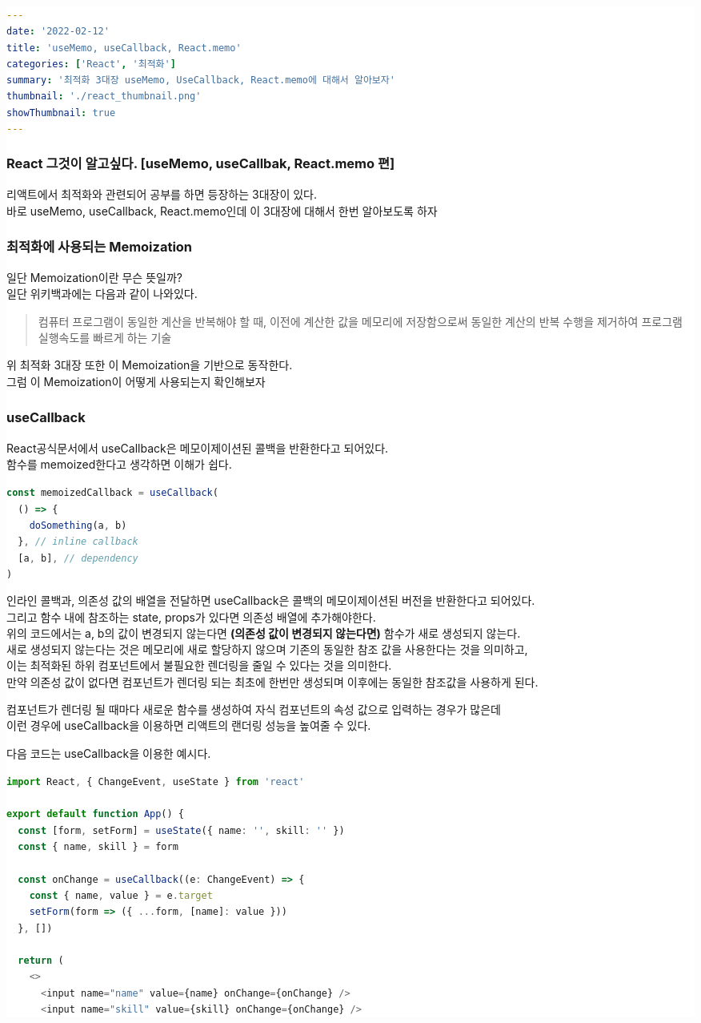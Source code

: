 ```yaml
---
date: '2022-02-12'
title: 'useMemo, useCallback, React.memo'
categories: ['React', '최적화']
summary: '최적화 3대장 useMemo, UseCallback, React.memo에 대해서 알아보자'
thumbnail: './react_thumbnail.png'
showThumbnail: true
---
```


### React 그것이 알고싶다. [useMemo, useCallbak, React.memo 편]

리액트에서 최적화와 관련되어 공부를 하면 등장하는 3대장이 있다.  
바로 useMemo, useCallback, React.memo인데 이 3대장에 대해서 한번 알아보도록 하자

### 최적화에 사용되는 Memoization

일단 Memoization이란 무슨 뜻일까?  
일단 위키백과에는 다음과 같이 나와있다.

> 컴퓨터 프로그램이 동일한 계산을 반복해야 할 때, 이전에 계산한 값을 메모리에 저장함으로써 동일한 계산의 반복 수행을 제거하여 프로그램 실행속도를 빠르게 하는 기술

위 최적화 3대장 또한 이 Memoization을 기반으로 동작한다.  
그럼 이 Memoization이 어떻게 사용되는지 확인해보자

### useCallback

React공식문서에서 useCallback은 메모이제이션된 콜백을 반환한다고 되어있다.  
함수를 memoized한다고 생각하면 이해가 쉽다.

```javascript
const memoizedCallback = useCallback(
  () => {
    doSomething(a, b)
  }, // inline callback
  [a, b], // dependency
)
```

인라인 콜백과, 의존성 값의 배열을 전달하면 useCallback은 콜백의 메모이제이션된 버전을 반환한다고 되어있다.  
그리고 함수 내에 참조하는 state, props가 있다면 의존성 배열에 추가해야한다.  
위의 코드에서는 a, b의 값이 변경되지 않는다면 <b>(의존성 값이 변경되지 않는다면)</b> 함수가 새로 생성되지 않는다.  
새로 생성되지 않는다는 것은 메모리에 새로 할당하지 않으며 기존의 동일한 참조 값을 사용한다는 것을 의미하고,  
이는 최적화된 하위 컴포넌트에서 불필요한 렌더링을 줄일 수 있다는 것을 의미한다.  
만약 의존성 값이 없다면 컴포넌트가 렌더링 되는 최초에 한번만 생성되며 이후에는 동일한 참조값을 사용하게 된다.

컴포넌트가 렌더링 될 때마다 새로운 함수를 생성하여 자식 컴포넌트의 속성 값으로 입력하는 경우가 많은데  
이런 경우에 useCallback을 이용하면 리액트의 랜더링 성능을 높여줄 수 있다.

다음 코드는 useCallback을 이용한 예시다.

```typescript
import React, { ChangeEvent, useState } from 'react'

export default function App() {
  const [form, setForm] = useState({ name: '', skill: '' })
  const { name, skill } = form

  const onChange = useCallback((e: ChangeEvent) => {
    const { name, value } = e.target
    setForm(form => ({ ...form, [name]: value }))
  }, [])

  return (
    <>
      <input name="name" value={name} onChange={onChange} />
      <input name="skill" value={skill} onChange={onChange} />
```